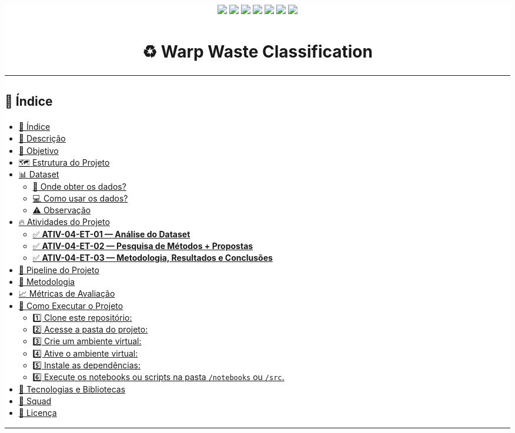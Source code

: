 
<p align="center">
  <img src="https://img.shields.io/static/v1?label=Python&message=3.10&color=blue&style=for-the-badge&logo=python"/>
  <img src="https://img.shields.io/static/v1?label=Pandas&message=2.x&color=150458&style=for-the-badge&logo=pandas"/>
  <img src="https://img.shields.io/static/v1?label=NumPy&message=1.x&color=013243&style=for-the-badge&logo=numpy"/>
  <img src="https://img.shields.io/static/v1?label=Scikit-Learn&message=1.x&color=f7931e&style=for-the-badge&logo=scikit-learn"/>
  <img src="https://img.shields.io/static/v1?label=TensorFlow&message=2.x&color=FF6F00&style=for-the-badge&logo=tensorflow"/>
  <img src="https://img.shields.io/static/v1?label=Status&message=Em%20Desenvolvimento&color=yellow&style=for-the-badge"/>
  <img src="https://img.shields.io/static/v1?label=License&message=MIT&color=green&style=for-the-badge"/>
</p>

<h1 align="center">♻️ Warp Waste Classification</h1>

---

## 📑 Índice

- [📑 Índice](#-índice)
- [📝 Descrição](#-descrição)
- [🎯 Objetivo](#-objetivo)
- [🗺️ Estrutura do Projeto](#️-estrutura-do-projeto)
- [📊 Dataset](#-dataset)
  - [🔗 Onde obter os dados?](#-onde-obter-os-dados)
  - [💻 Como usar os dados?](#-como-usar-os-dados)
  - [⚠️ Observação](#️-observação)
- [🔥 Atividades do Projeto](#-atividades-do-projeto)
  - [✅ **ATIV-04-ET-01 — Análise do Dataset**](#-ativ-04-et-01--análise-do-dataset)
  - [✅ **ATIV-04-ET-02 — Pesquisa de Métodos + Propostas**](#-ativ-04-et-02--pesquisa-de-métodos--propostas)
  - [✅ **ATIV-04-ET-03 — Metodologia, Resultados e Conclusões**](#-ativ-04-et-03--metodologia-resultados-e-conclusões)
- [🧠 Pipeline do Projeto](#-pipeline-do-projeto)
- [📑 Metodologia](#-metodologia)
- [📈 Métricas de Avaliação](#-métricas-de-avaliação)
- [🚀 Como Executar o Projeto](#-como-executar-o-projeto)
  - [1️⃣ Clone este repositório:](#1️⃣-clone-este-repositório)
  - [2️⃣ Acesse a pasta do projeto:](#2️⃣-acesse-a-pasta-do-projeto)
  - [3️⃣ Crie um ambiente virtual:](#3️⃣-crie-um-ambiente-virtual)
  - [4️⃣ Ative o ambiente virtual:](#4️⃣-ative-o-ambiente-virtual)
  - [5️⃣ Instale as dependências:](#5️⃣-instale-as-dependências)
  - [6️⃣ Execute os notebooks ou scripts na pasta `/notebooks` ou `/src`.](#6️⃣-execute-os-notebooks-ou-scripts-na-pasta-notebooks-ou-src)
- [🔧 Tecnologias e Bibliotecas](#-tecnologias-e-bibliotecas)
- [👥 Squad](#-squad)
- [📜 Licença](#-licença)

---
